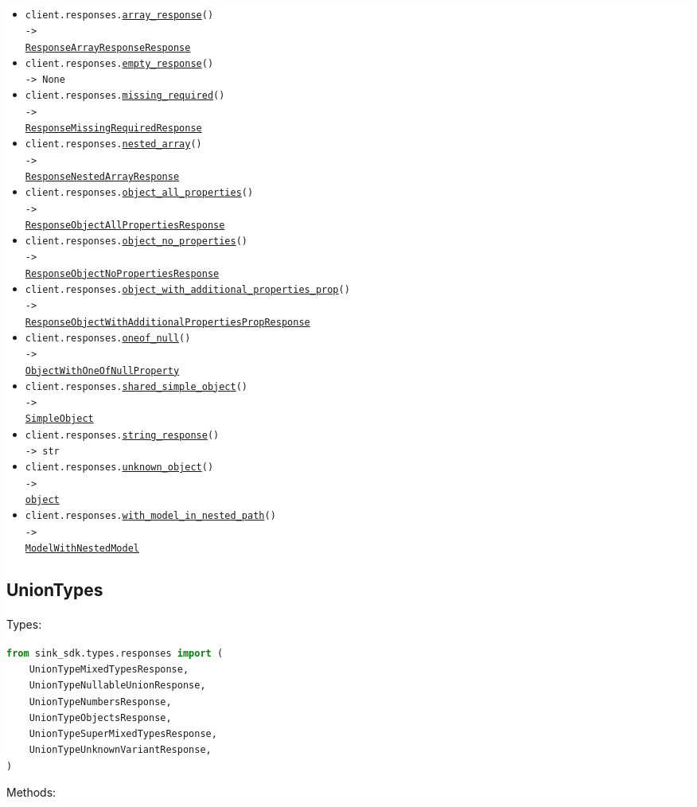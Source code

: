 - <code title="get /responses/array">client.responses.<a href="./src/sink_sdk/resources/responses/responses.py">array_response</a>() -> <a href="./src/sink_sdk/types/response_array_response_response.py">ResponseArrayResponseResponse</a></code>
- <code title="post /responses/empty">client.responses.<a href="./src/sink_sdk/resources/responses/responses.py">empty_response</a>() -> None</code>
- <code title="get /responses/missing_required">client.responses.<a href="./src/sink_sdk/resources/responses/responses.py">missing_required</a>() -> <a href="./src/sink_sdk/types/response_missing_required_response.py">ResponseMissingRequiredResponse</a></code>
- <code title="get /responses/array/nested">client.responses.<a href="./src/sink_sdk/resources/responses/responses.py">nested_array</a>() -> <a href="./src/sink_sdk/types/response_nested_array_response.py">ResponseNestedArrayResponse</a></code>
- <code title="get /responses/object/everything">client.responses.<a href="./src/sink_sdk/resources/responses/responses.py">object_all_properties</a>() -> <a href="./src/sink_sdk/types/response_object_all_properties_response.py">ResponseObjectAllPropertiesResponse</a></code>
- <code title="post /responses/object_no_properties">client.responses.<a href="./src/sink_sdk/resources/responses/responses.py">object_no_properties</a>() -> <a href="./src/sink_sdk/types/response_object_no_properties_response.py">ResponseObjectNoPropertiesResponse</a></code>
- <code title="post /responses/object_with_additional_properties_prop">client.responses.<a href="./src/sink_sdk/resources/responses/responses.py">object_with_additional_properties_prop</a>() -> <a href="./src/sink_sdk/types/response_object_with_additional_properties_prop_response.py">ResponseObjectWithAdditionalPropertiesPropResponse</a></code>
- <code title="get /responses/oneof_null">client.responses.<a href="./src/sink_sdk/resources/responses/responses.py">oneof_null</a>() -> <a href="./src/sink_sdk/types/object_with_one_of_null_property.py">ObjectWithOneOfNullProperty</a></code>
- <code title="get /responses/shared_simple_object">client.responses.<a href="./src/sink_sdk/resources/responses/responses.py">shared_simple_object</a>() -> <a href="./src/sink_sdk/types/shared/simple_object.py">SimpleObject</a></code>
- <code title="post /responses/string">client.responses.<a href="./src/sink_sdk/resources/responses/responses.py">string_response</a>() -> str</code>
- <code title="post /responses/unknown_object">client.responses.<a href="./src/sink_sdk/resources/responses/responses.py">unknown_object</a>() -> <a href="./src/sink_sdk/types/unknown_object.py">object</a></code>
- <code title="get /responses/with_model_in_nested_path">client.responses.<a href="./src/sink_sdk/resources/responses/responses.py">with_model_in_nested_path</a>() -> <a href="./src/sink_sdk/types/model_with_nested_model.py">ModelWithNestedModel</a></code>

## UnionTypes

Types:

```python
from sink_sdk.types.responses import (
    UnionTypeMixedTypesResponse,
    UnionTypeNullableUnionResponse,
    UnionTypeNumbersResponse,
    UnionTypeObjectsResponse,
    UnionTypeSuperMixedTypesResponse,
    UnionTypeUnknownVariantResponse,
)
```

Methods:
